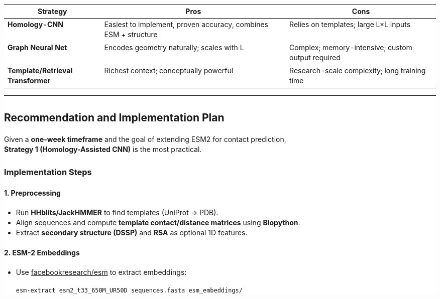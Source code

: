 | Strategy | Pros | Cons |
|-----------|------|------|
| **Homology-CNN** | Easiest to implement, proven accuracy, combines ESM + structure | Relies on templates; large L×L inputs |
| **Graph Neural Net** | Encodes geometry naturally; scales with L | Complex; memory-intensive; custom output required |
| **Template/Retrieval Transformer** | Richest context; conceptually powerful | Research-scale complexity; long training time |

---

## **Recommendation and Implementation Plan**

Given a **one-week timeframe** and the goal of extending ESM2 for contact prediction,  
**Strategy 1 (Homology-Assisted CNN)** is the most practical.

### **Implementation Steps**

#### **1. Preprocessing**
- Run **HHblits/JackHMMER** to find templates (UniProt → PDB).  
- Align sequences and compute **template contact/distance matrices** using **Biopython**.  
- Extract **secondary structure (DSSP)** and **RSA** as optional 1D features.

#### **2. ESM-2 Embeddings**
- Use [facebookresearch/esm](https://github.com/facebookresearch/esm) to extract embeddings:  
  ```bash
  esm-extract esm2_t33_650M_UR50D sequences.fasta esm_embeddings/
